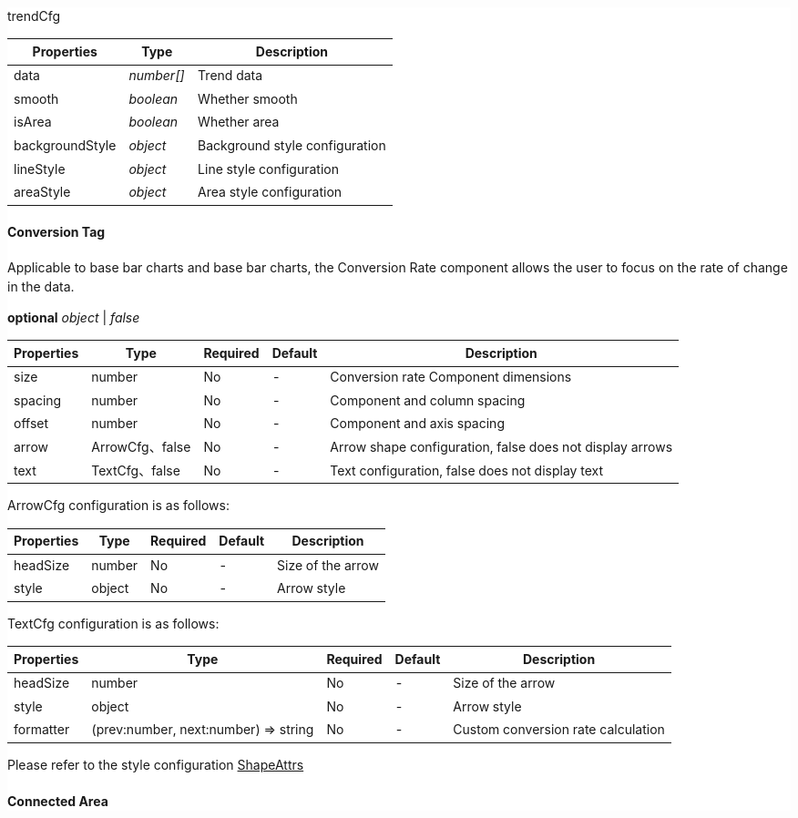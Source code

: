 trendCfg

| Properties      | Type       | Description                    |
| --------------- | ---------- | ------------------------------ |
| data            | *number\[]* | Trend data                     |
| smooth          | *boolean*  | Whether smooth                 |
| isArea          | *boolean*  | Whether area                   |
| backgroundStyle | *object*   | Background style configuration |
| lineStyle       | *object*   | Line style configuration       |
| areaStyle       | *object*   | Area style configuration       |


#### Conversion Tag

Applicable to base bar charts and base bar charts, the Conversion Rate component allows the user to focus on the rate of change in the data.

<description>**optional** *object* | *false*</description>

| Properties | Type            | Required | Default | Description                                              |
| ---------- | --------------- | -------- | ------- | -------------------------------------------------------- |
| size       | number          | No       | -       | Conversion rate Component dimensions                     |
| spacing    | number          | No       | -       | Component and column spacing                             |
| offset     | number          | No       | -       | Component and axis spacing                               |
| arrow      | ArrowCfg、false | No       | -       | Arrow shape configuration, false does not display arrows |
| text       | TextCfg、false  | No       | -       | Text configuration, false does not display text          |

ArrowCfg configuration is as follows:

| Properties | Type   | Required | Default | Description       |
| ---------- | ------ | -------- | ------- | ----------------- |
| headSize   | number | No       | -       | Size of the arrow |
| style      | object | No       | -       | Arrow style       |

TextCfg configuration is as follows:

| Properties | Type                                 | Required | Default | Description                        |
| ---------- | ------------------------------------ | -------- | ------- | ---------------------------------- |
| headSize   | number                               | No       | -       | Size of the arrow                  |
| style      | object                               | No       | -       | Arrow style                        |
| formatter  | (prev:number, next:number) => string | No       | -       | Custom conversion rate calculation |

Please refer to the style configuration [ShapeAttrs](/en/docs/api/graphic-style)


#### Connected Area
